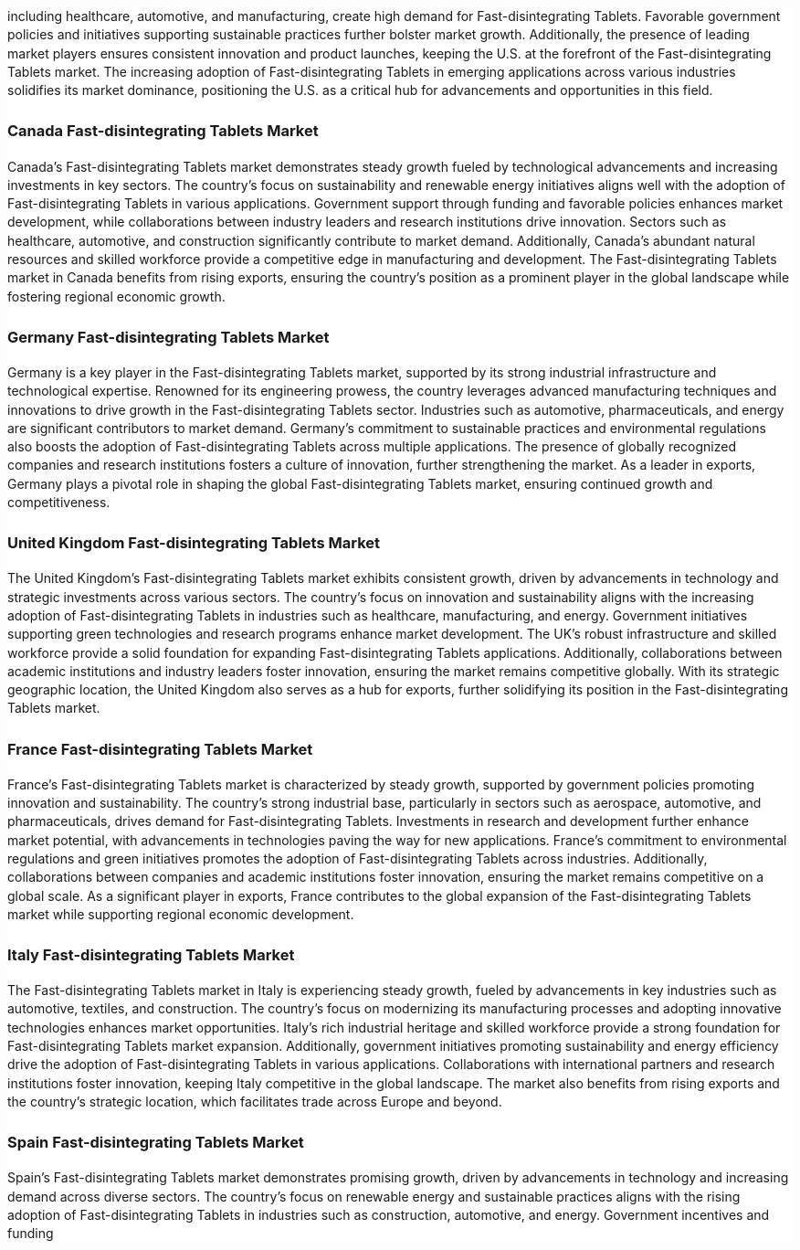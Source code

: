 including healthcare, automotive, and manufacturing, create high demand for Fast-disintegrating Tablets. Favorable government policies and initiatives supporting sustainable practices further bolster market growth. Additionally, the presence of leading market players ensures consistent innovation and product launches, keeping the U.S. at the forefront of the Fast-disintegrating Tablets market. The increasing adoption of Fast-disintegrating Tablets in emerging applications across various industries solidifies its market dominance, positioning the U.S. as a critical hub for advancements and opportunities in this field.</p><h3>Canada Fast-disintegrating Tablets Market</h3><p>Canada&rsquo;s Fast-disintegrating Tablets market demonstrates steady growth fueled by technological advancements and increasing investments in key sectors. The country&rsquo;s focus on sustainability and renewable energy initiatives aligns well with the adoption of Fast-disintegrating Tablets in various applications. Government support through funding and favorable policies enhances market development, while collaborations between industry leaders and research institutions drive innovation. Sectors such as healthcare, automotive, and construction significantly contribute to market demand. Additionally, Canada&rsquo;s abundant natural resources and skilled workforce provide a competitive edge in manufacturing and development. The Fast-disintegrating Tablets market in Canada benefits from rising exports, ensuring the country&rsquo;s position as a prominent player in the global landscape while fostering regional economic growth.</p><h3>Germany Fast-disintegrating Tablets Market</h3><p>Germany is a key player in the Fast-disintegrating Tablets market, supported by its strong industrial infrastructure and technological expertise. Renowned for its engineering prowess, the country leverages advanced manufacturing techniques and innovations to drive growth in the Fast-disintegrating Tablets sector. Industries such as automotive, pharmaceuticals, and energy are significant contributors to market demand. Germany&rsquo;s commitment to sustainable practices and environmental regulations also boosts the adoption of Fast-disintegrating Tablets across multiple applications. The presence of globally recognized companies and research institutions fosters a culture of innovation, further strengthening the market. As a leader in exports, Germany plays a pivotal role in shaping the global Fast-disintegrating Tablets market, ensuring continued growth and competitiveness.</p><h3>United Kingdom Fast-disintegrating Tablets Market</h3><p>The United Kingdom&rsquo;s Fast-disintegrating Tablets market exhibits consistent growth, driven by advancements in technology and strategic investments across various sectors. The country&rsquo;s focus on innovation and sustainability aligns with the increasing adoption of Fast-disintegrating Tablets in industries such as healthcare, manufacturing, and energy. Government initiatives supporting green technologies and research programs enhance market development. The UK&rsquo;s robust infrastructure and skilled workforce provide a solid foundation for expanding Fast-disintegrating Tablets applications. Additionally, collaborations between academic institutions and industry leaders foster innovation, ensuring the market remains competitive globally. With its strategic geographic location, the United Kingdom also serves as a hub for exports, further solidifying its position in the Fast-disintegrating Tablets market.</p><h3>France Fast-disintegrating Tablets Market</h3><p>France&rsquo;s Fast-disintegrating Tablets market is characterized by steady growth, supported by government policies promoting innovation and sustainability. The country&rsquo;s strong industrial base, particularly in sectors such as aerospace, automotive, and pharmaceuticals, drives demand for Fast-disintegrating Tablets. Investments in research and development further enhance market potential, with advancements in technologies paving the way for new applications. France&rsquo;s commitment to environmental regulations and green initiatives promotes the adoption of Fast-disintegrating Tablets across industries. Additionally, collaborations between companies and academic institutions foster innovation, ensuring the market remains competitive on a global scale. As a significant player in exports, France contributes to the global expansion of the Fast-disintegrating Tablets market while supporting regional economic development.</p><h3>Italy Fast-disintegrating Tablets Market</h3><p>The Fast-disintegrating Tablets market in Italy is experiencing steady growth, fueled by advancements in key industries such as automotive, textiles, and construction. The country&rsquo;s focus on modernizing its manufacturing processes and adopting innovative technologies enhances market opportunities. Italy&rsquo;s rich industrial heritage and skilled workforce provide a strong foundation for Fast-disintegrating Tablets market expansion. Additionally, government initiatives promoting sustainability and energy efficiency drive the adoption of Fast-disintegrating Tablets in various applications. Collaborations with international partners and research institutions foster innovation, keeping Italy competitive in the global landscape. The market also benefits from rising exports and the country&rsquo;s strategic location, which facilitates trade across Europe and beyond.</p><h3>Spain Fast-disintegrating Tablets Market</h3><p>Spain&rsquo;s Fast-disintegrating Tablets market demonstrates promising growth, driven by advancements in technology and increasing demand across diverse sectors. The country&rsquo;s focus on renewable energy and sustainable practices aligns with the rising adoption of Fast-disintegrating Tablets in industries such as construction, automotive, and energy. Government incentives and funding